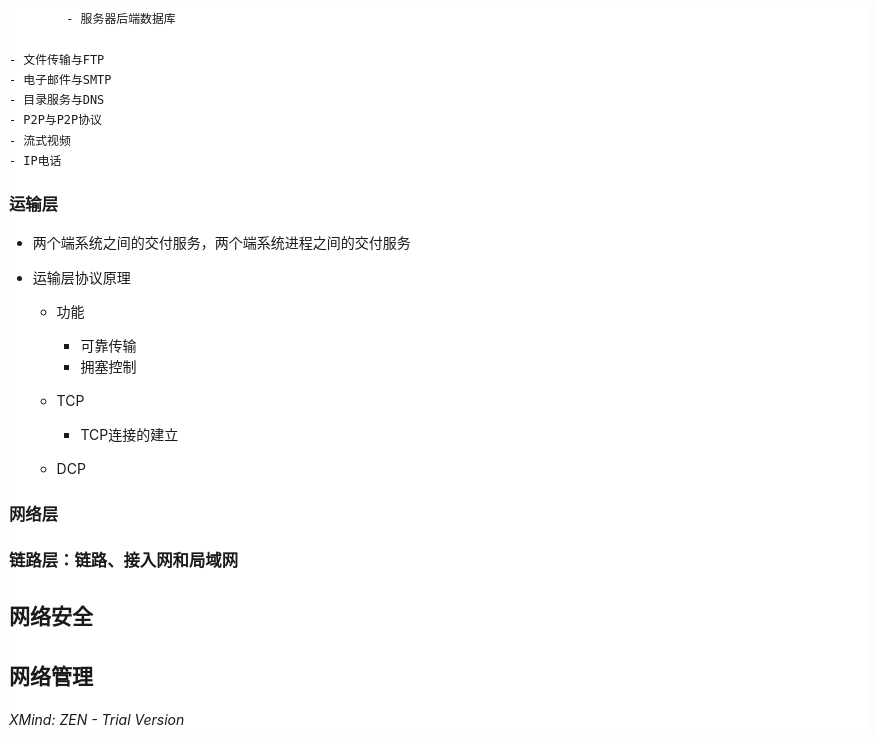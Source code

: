 			- 服务器后端数据库

	- 文件传输与FTP
	- 电子邮件与SMTP
	- 目录服务与DNS
	- P2P与P2P协议
	- 流式视频
	- IP电话

### 运输层

- 两个端系统之间的交付服务，两个端系统进程之间的交付服务
- 运输层协议原理

	- 功能

		- 可靠传输
		- 拥塞控制

	- TCP

		- TCP连接的建立

	- DCP

### 网络层

### 链路层：链路、接入网和局域网

## 网络安全

## 网络管理

*XMind: ZEN - Trial Version*